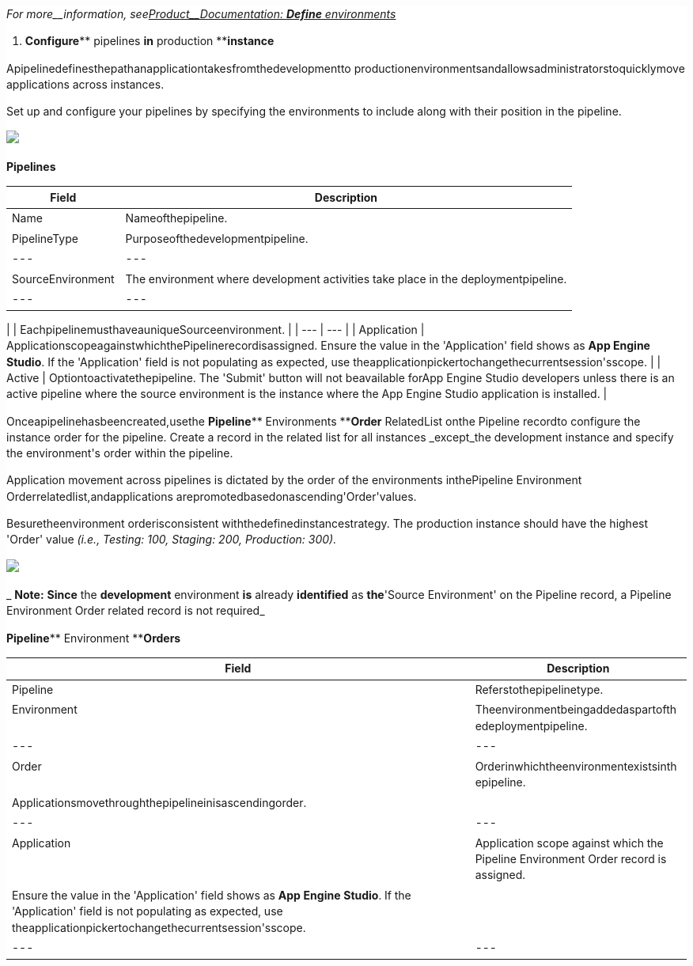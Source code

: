 _For more__information, see_[_Product__Documentation: __Define__ environments_](https://docs.servicenow.com/csh?topicname=create-environment.html)

  1. **Configure**** pipelines ****in**** production ****instance**

Apipelinedefinesthepathanapplicationtakesfromthedevelopmentto productionenvironmentsandallowsadministratorstoquicklymove applications across instances.

Set up and configure your pipelines by specifying the environments to include along with their position in the pipeline.

![](RackMultipart20230224-1-8f1srq_html_3d4aec2ef344b74b.png)

**Pipelines**

| **Field** | **Description** |
| --- | --- |
| Name | Nameofthepipeline. |
| PipelineType | Purposeofthedevelopmentpipeline. |
| --- | --- |
| SourceEnvironment | The environment where development activities take place in the deploymentpipeline. |
| --- | --- |

|
 |
EachpipelinemusthaveauniqueSourceenvironment. |
| --- | --- |
| Application | ApplicationscopeagainstwhichthePipelinerecordisassigned.
Ensure the value in the 'Application' field shows as **App Engine Studio**. If the 'Application' field is not populating as expected, use theapplicationpickertochangethecurrentsession'sscope. |
| Active | Optiontoactivatethepipeline.
The 'Submit' button will not beavailable forApp Engine Studio developers unless there is an active pipeline where the source environment is the instance where the App Engine Studio application is installed. |

Onceapipelinehasbeencreated,usethe **Pipeline**** Environments ****Order** RelatedList onthe Pipeline recordto configure the instance order for the pipeline. Create a record in the related list for all instances _except_the development instance and specify the environment's order within the pipeline.

Application movement across pipelines is dictated by the order of the environments inthePipeline Environment Orderrelatedlist,andapplications arepromotedbasedonascending'Order'values.

Besuretheenvironment orderisconsistent withthedefinedinstancestrategy. The production instance should have the highest 'Order' value _(i.e., Testing: 100, Staging: 200, Production: 300)._

![](RackMultipart20230224-1-8f1srq_html_d1e5f33a2607b146.jpg)

_ **Note:** __Since__ the __development__ environment __is__ already __identified__ as __the__'Source Environment' on the Pipeline record, a Pipeline Environment Order related record is not required_

**Pipeline**** Environment ****Orders**

| **Field** | **Description** |
| --- | --- |
| Pipeline | Referstothepipelinetype. |
| Environment | Theenvironmentbeingaddedaspartofthedeploymentpipeline. |
| --- | --- |
| Order | Orderinwhichtheenvironmentexistsinthepipeline.
Applicationsmovethroughthepipelineinisascendingorder. |
| --- | --- |
| Application | Application scope against which the Pipeline Environment Order record is assigned.
Ensure the value in the 'Application' field shows as **App Engine Studio**. If the 'Application' field is not populating as expected, use theapplicationpickertochangethecurrentsession'sscope. |
| --- | --- |
